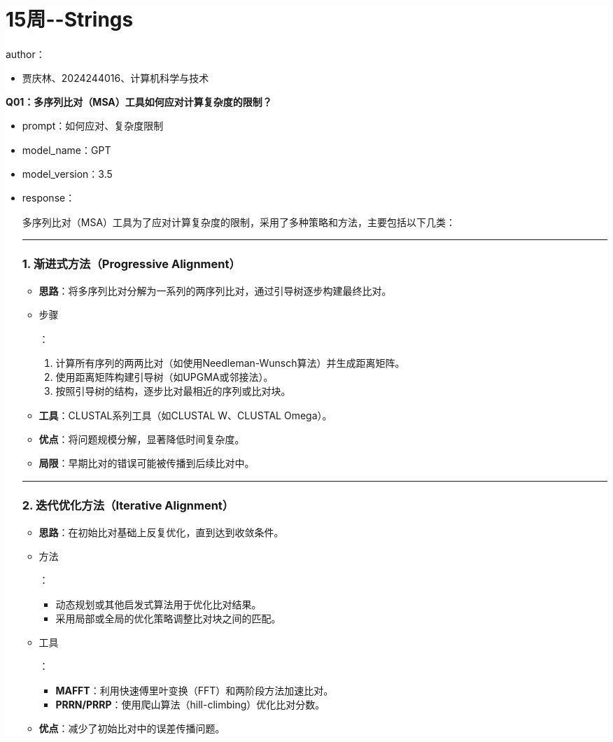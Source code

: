 # 15周--Strings

author：

- 贾庆林、2024244016、计算机科学与技术

**Q01：多序列比对（MSA）工具如何应对计算复杂度的限制？**

- prompt：如何应对、复杂度限制

- model_name：GPT

- model_version：3.5

- response：

  多序列比对（MSA）工具为了应对计算复杂度的限制，采用了多种策略和方法，主要包括以下几类：

  ------

  ### 1. **渐进式方法（Progressive Alignment）**

  - **思路**：将多序列比对分解为一系列的两序列比对，通过引导树逐步构建最终比对。
  
  - 步骤
  
    ：
  
    1. 计算所有序列的两两比对（如使用Needleman-Wunsch算法）并生成距离矩阵。
    2. 使用距离矩阵构建引导树（如UPGMA或邻接法）。
    3. 按照引导树的结构，逐步比对最相近的序列或比对块。

  - **工具**：CLUSTAL系列工具（如CLUSTAL W、CLUSTAL Omega）。
  
  - **优点**：将问题规模分解，显著降低时间复杂度。
  
  - **局限**：早期比对的错误可能被传播到后续比对中。
  
  ------
  
  ### 2. **迭代优化方法（Iterative Alignment）**
  
  - **思路**：在初始比对基础上反复优化，直到达到收敛条件。
  
  - 方法
  
    ：
  
    - 动态规划或其他启发式算法用于优化比对结果。
    - 采用局部或全局的优化策略调整比对块之间的匹配。
  
  - 工具
  
    ：
  
    - **MAFFT**：利用快速傅里叶变换（FFT）和两阶段方法加速比对。
    - **PRRN/PRRP**：使用爬山算法（hill-climbing）优化比对分数。
  
  - **优点**：减少了初始比对中的误差传播问题。
  